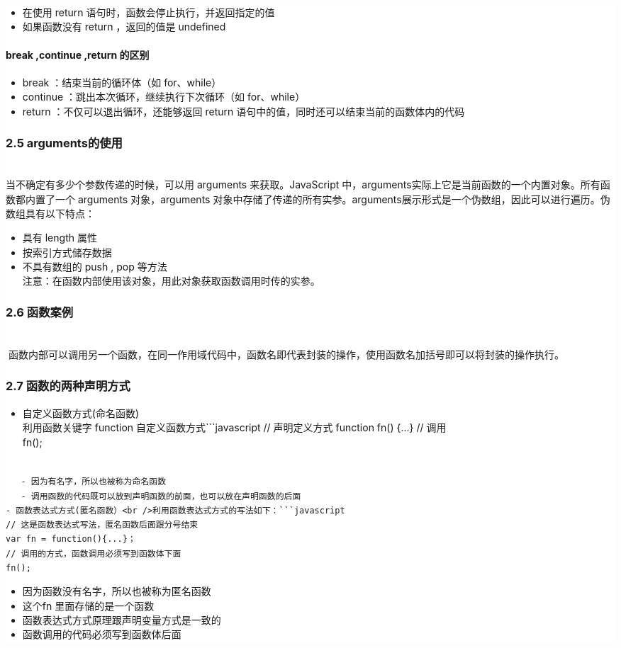 
- 在使用 return 语句时，函数会停止执行，并返回指定的值
- 如果函数没有 return ，返回的值是 undefined



<a name="b15fc3d8"></a>
#### break ,continue ,return 的区别


- break ：结束当前的循环体（如 for、while）
- continue ：跳出本次循环，继续执行下次循环（如 for、while）
- return ：不仅可以退出循环，还能够返回 return 语句中的值，同时还可以结束当前的函数体内的代码



<a name="97fef870"></a>
### 2.5 arguments的使用

<br />		当不确定有多少个参数传递的时候，可以用 arguments 来获取。JavaScript 中，arguments实际上它是当前函数的一个内置对象。所有函数都内置了一个 arguments 对象，arguments 对象中存储了传递的所有实参。arguments展示形式是一个伪数组，因此可以进行遍历。伪数组具有以下特点：<br />

- 具有 length 属性
- 按索引方式储存数据
- 不具有数组的 push , pop 等方法<br />注意：在函数内部使用该对象，用此对象获取函数调用时传的实参。



<a name="fa4c6558"></a>
### 2.6 函数案例

<br /> 函数内部可以调用另一个函数，在同一作用域代码中，函数名即代表封装的操作，使用函数名加括号即可以将封装的操作执行。<br />

<a name="af29819e"></a>
### 2.7 函数的两种声明方式


- 自定义函数方式(命名函数)<br />利用函数关键字 function 自定义函数方式```javascript
// 声明定义方式
function fn() {...}
// 调用  
fn();
```

   - 因为有名字，所以也被称为命名函数
   - 调用函数的代码既可以放到声明函数的前面，也可以放在声明函数的后面
- 函数表达式方式(匿名函数）<br />利用函数表达式方式的写法如下：```javascript
// 这是函数表达式写法，匿名函数后面跟分号结束
var fn = function(){...}；
// 调用的方式，函数调用必须写到函数体下面
fn();
```

   - 因为函数没有名字，所以也被称为匿名函数
   - 这个fn 里面存储的是一个函数
   - 函数表达式方式原理跟声明变量方式是一致的
   - 函数调用的代码必须写到函数体后面
